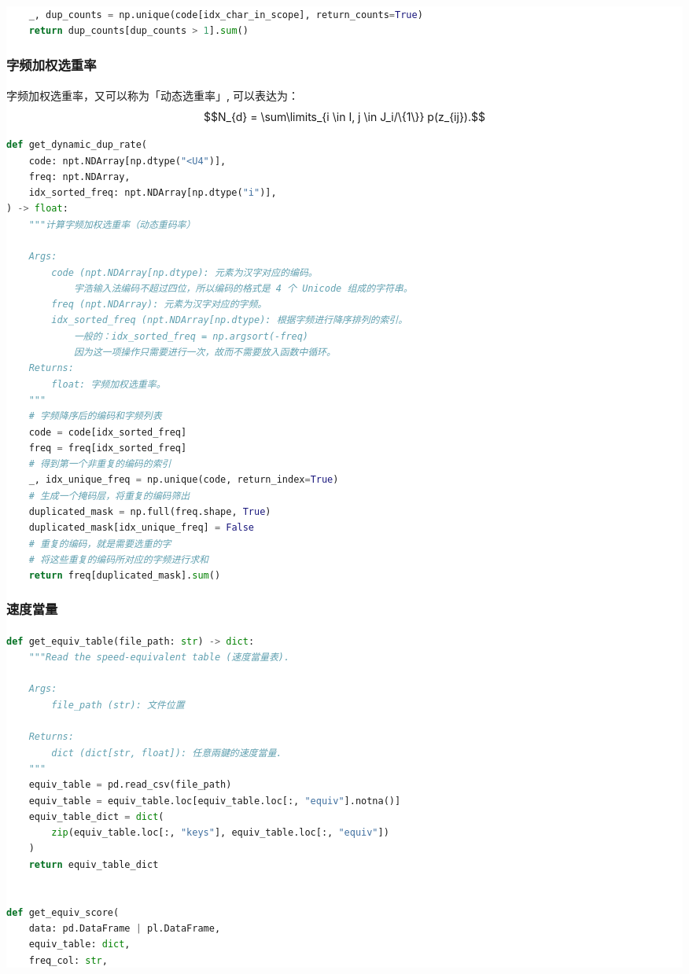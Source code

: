 ```python
    _, dup_counts = np.unique(code[idx_char_in_scope], return_counts=True)
    return dup_counts[dup_counts > 1].sum()
```

### 字频加权选重率

字频加权选重率，又可以称为「动态选重率」, 可以表达为：
$$N_{d} = \sum\limits_{i \in I, j \in J_i/\{1\}} p(z_{ij}).$$

```python
def get_dynamic_dup_rate(
    code: npt.NDArray[np.dtype("<U4")],
    freq: npt.NDArray,
    idx_sorted_freq: npt.NDArray[np.dtype("i")],
) -> float:
    """计算字频加权选重率（动态重码率）

    Args:
        code (npt.NDArray[np.dtype): 元素为汉字对应的编码。
            宇浩输入法编码不超过四位，所以编码的格式是 4 个 Unicode 组成的字符串。
        freq (npt.NDArray): 元素为汉字对应的字频。
        idx_sorted_freq (npt.NDArray[np.dtype): 根据字频进行降序排列的索引。
            一般的：idx_sorted_freq = np.argsort(-freq)
            因为这一项操作只需要进行一次，故而不需要放入函数中循环。
    Returns:
        float: 字频加权选重率。
    """
    # 字频降序后的编码和字频列表
    code = code[idx_sorted_freq]
    freq = freq[idx_sorted_freq]
    # 得到第一个非重复的编码的索引
    _, idx_unique_freq = np.unique(code, return_index=True)
    # 生成一个掩码层，将重复的编码筛出
    duplicated_mask = np.full(freq.shape, True)
    duplicated_mask[idx_unique_freq] = False
    # 重复的编码，就是需要选重的字
    # 将这些重复的编码所对应的字频进行求和
    return freq[duplicated_mask].sum()
```

### 速度當量

```python
def get_equiv_table(file_path: str) -> dict:
    """Read the speed-equivalent table (速度當量表).

    Args:
        file_path (str): 文件位置

    Returns:
        dict (dict[str, float]): 任意兩鍵的速度當量.
    """
    equiv_table = pd.read_csv(file_path)
    equiv_table = equiv_table.loc[equiv_table.loc[:, "equiv"].notna()]
    equiv_table_dict = dict(
        zip(equiv_table.loc[:, "keys"], equiv_table.loc[:, "equiv"])
    )
    return equiv_table_dict


def get_equiv_score(
    data: pd.DataFrame | pl.DataFrame,
    equiv_table: dict,
    freq_col: str,
```